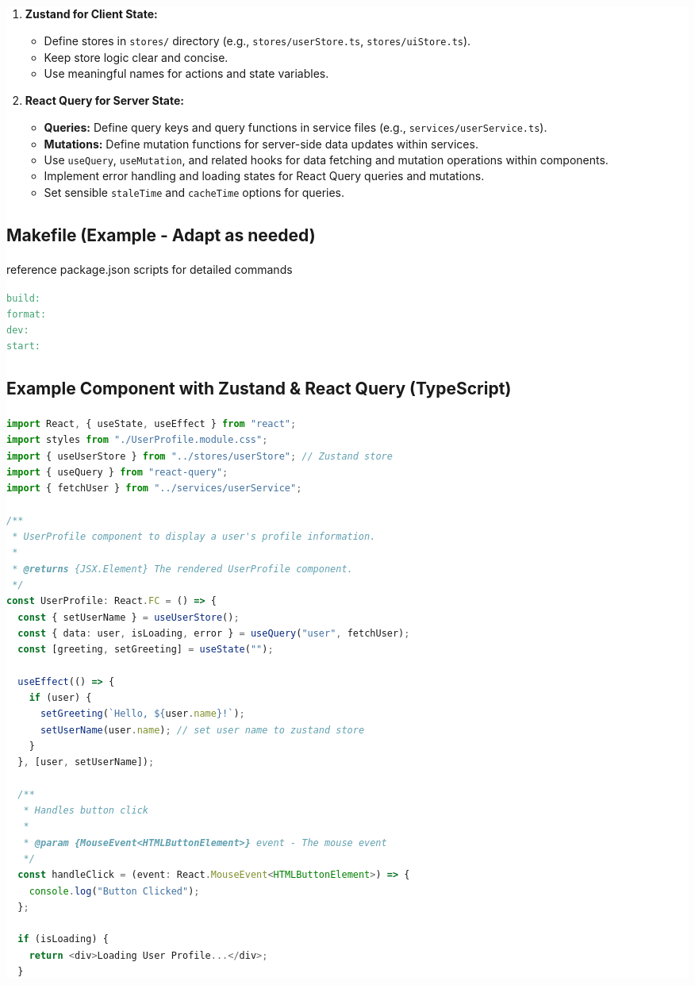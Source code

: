 1. **Zustand for Client State:**

   - Define stores in `stores/` directory (e.g., `stores/userStore.ts`, `stores/uiStore.ts`).
   - Keep store logic clear and concise.
   - Use meaningful names for actions and state variables.

2. **React Query for Server State:**
   - **Queries:** Define query keys and query functions in service files (e.g., `services/userService.ts`).
   - **Mutations:** Define mutation functions for server-side data updates within services.
   - Use `useQuery`, `useMutation`, and related hooks for data fetching and mutation operations within components.
   - Implement error handling and loading states for React Query queries and mutations.
   - Set sensible `staleTime` and `cacheTime` options for queries.

## Makefile (Example - Adapt as needed)

reference package.json scripts for detailed commands

```makefile
build:
format:
dev:
start:
```

## Example Component with Zustand & React Query (TypeScript)

```typescript
import React, { useState, useEffect } from "react";
import styles from "./UserProfile.module.css";
import { useUserStore } from "../stores/userStore"; // Zustand store
import { useQuery } from "react-query";
import { fetchUser } from "../services/userService";

/**
 * UserProfile component to display a user's profile information.
 *
 * @returns {JSX.Element} The rendered UserProfile component.
 */
const UserProfile: React.FC = () => {
  const { setUserName } = useUserStore();
  const { data: user, isLoading, error } = useQuery("user", fetchUser);
  const [greeting, setGreeting] = useState("");

  useEffect(() => {
    if (user) {
      setGreeting(`Hello, ${user.name}!`);
      setUserName(user.name); // set user name to zustand store
    }
  }, [user, setUserName]);

  /**
   * Handles button click
   *
   * @param {MouseEvent<HTMLButtonElement>} event - The mouse event
   */
  const handleClick = (event: React.MouseEvent<HTMLButtonElement>) => {
    console.log("Button Clicked");
  };

  if (isLoading) {
    return <div>Loading User Profile...</div>;
  }
```